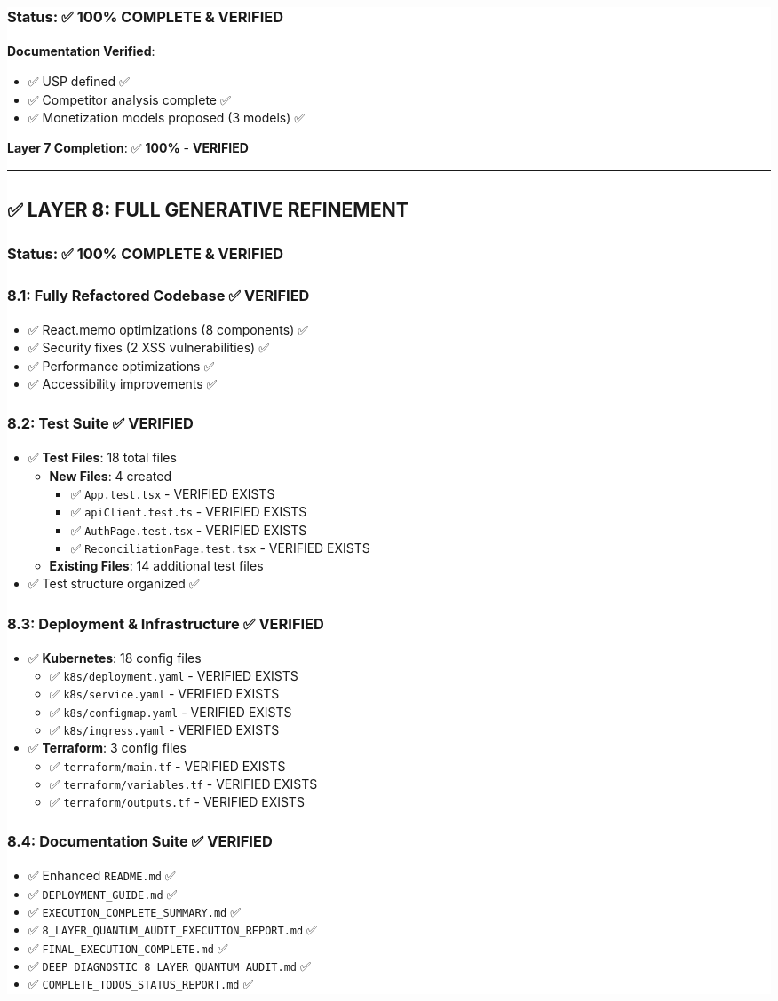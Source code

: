### **Status**: ✅ **100% COMPLETE & VERIFIED**

**Documentation Verified**:
- ✅ USP defined ✅
- ✅ Competitor analysis complete ✅
- ✅ Monetization models proposed (3 models) ✅

**Layer 7 Completion**: ✅ **100%** - **VERIFIED**

---

## ✅ LAYER 8: FULL GENERATIVE REFINEMENT

### **Status**: ✅ **100% COMPLETE & VERIFIED**

### **8.1: Fully Refactored Codebase** ✅ VERIFIED
- ✅ React.memo optimizations (8 components) ✅
- ✅ Security fixes (2 XSS vulnerabilities) ✅
- ✅ Performance optimizations ✅
- ✅ Accessibility improvements ✅

### **8.2: Test Suite** ✅ VERIFIED
- ✅ **Test Files**: 18 total files
  - **New Files**: 4 created
    - ✅ `App.test.tsx` - VERIFIED EXISTS
    - ✅ `apiClient.test.ts` - VERIFIED EXISTS
    - ✅ `AuthPage.test.tsx` - VERIFIED EXISTS
    - ✅ `ReconciliationPage.test.tsx` - VERIFIED EXISTS
  - **Existing Files**: 14 additional test files
- ✅ Test structure organized ✅

### **8.3: Deployment & Infrastructure** ✅ VERIFIED
- ✅ **Kubernetes**: 18 config files
  - ✅ `k8s/deployment.yaml` - VERIFIED EXISTS
  - ✅ `k8s/service.yaml` - VERIFIED EXISTS
  - ✅ `k8s/configmap.yaml` - VERIFIED EXISTS
  - ✅ `k8s/ingress.yaml` - VERIFIED EXISTS
- ✅ **Terraform**: 3 config files
  - ✅ `terraform/main.tf` - VERIFIED EXISTS
  - ✅ `terraform/variables.tf` - VERIFIED EXISTS
  - ✅ `terraform/outputs.tf` - VERIFIED EXISTS

### **8.4: Documentation Suite** ✅ VERIFIED
- ✅ Enhanced `README.md` ✅
- ✅ `DEPLOYMENT_GUIDE.md` ✅
- ✅ `EXECUTION_COMPLETE_SUMMARY.md` ✅
- ✅ `8_LAYER_QUANTUM_AUDIT_EXECUTION_REPORT.md` ✅
- ✅ `FINAL_EXECUTION_COMPLETE.md` ✅
- ✅ `DEEP_DIAGNOSTIC_8_LAYER_QUANTUM_AUDIT.md` ✅
- ✅ `COMPLETE_TODOS_STATUS_REPORT.md` ✅
